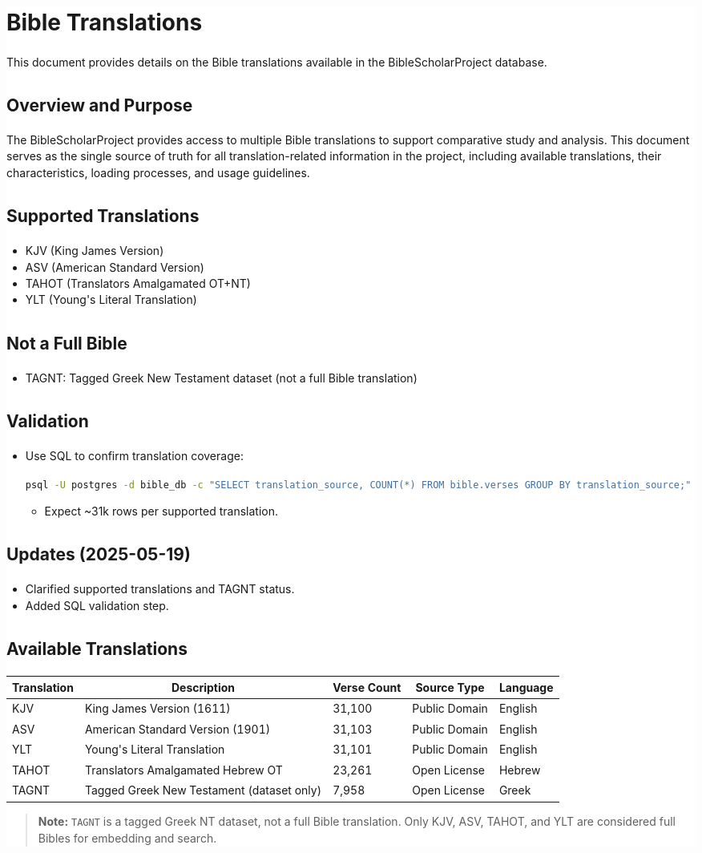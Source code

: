 # Bible Translations

This document provides details on the Bible translations available in the BibleScholarProject database.

## Overview and Purpose

The BibleScholarProject provides access to multiple Bible translations to support comparative study and analysis. This document serves as the single source of truth for all translation-related information in the project, including available translations, their characteristics, loading processes, and usage guidelines.

## Supported Translations
- KJV (King James Version)
- ASV (American Standard Version)
- TAHOT (Translators Amalgamated OT+NT)
- YLT (Young's Literal Translation)

## Not a Full Bible
- TAGNT: Tagged Greek New Testament dataset (not a full Bible translation)

## Validation
- Use SQL to confirm translation coverage:
  ```bash
  psql -U postgres -d bible_db -c "SELECT translation_source, COUNT(*) FROM bible.verses GROUP BY translation_source;"
  ```
  - Expect ~31k rows per supported translation.

## Updates (2025-05-19)
- Clarified supported translations and TAGNT status.
- Added SQL validation step.

## Available Translations

| Translation | Description | Verse Count | Source Type | Language |
|-------------|-------------|-------------|------------|----------|
| KJV | King James Version (1611) | 31,100 | Public Domain | English |
| ASV | American Standard Version (1901) | 31,103 | Public Domain | English |
| YLT | Young's Literal Translation | 31,101 | Public Domain | English |
| TAHOT | Translators Amalgamated Hebrew OT | 23,261 | Open License | Hebrew |
| TAGNT | Tagged Greek New Testament (dataset only) | 7,958 | Open License | Greek |

> **Note:** `TAGNT` is a tagged Greek NT dataset, not a full Bible translation. Only KJV, ASV, TAHOT, and YLT are considered full Bibles for embedding and search.
